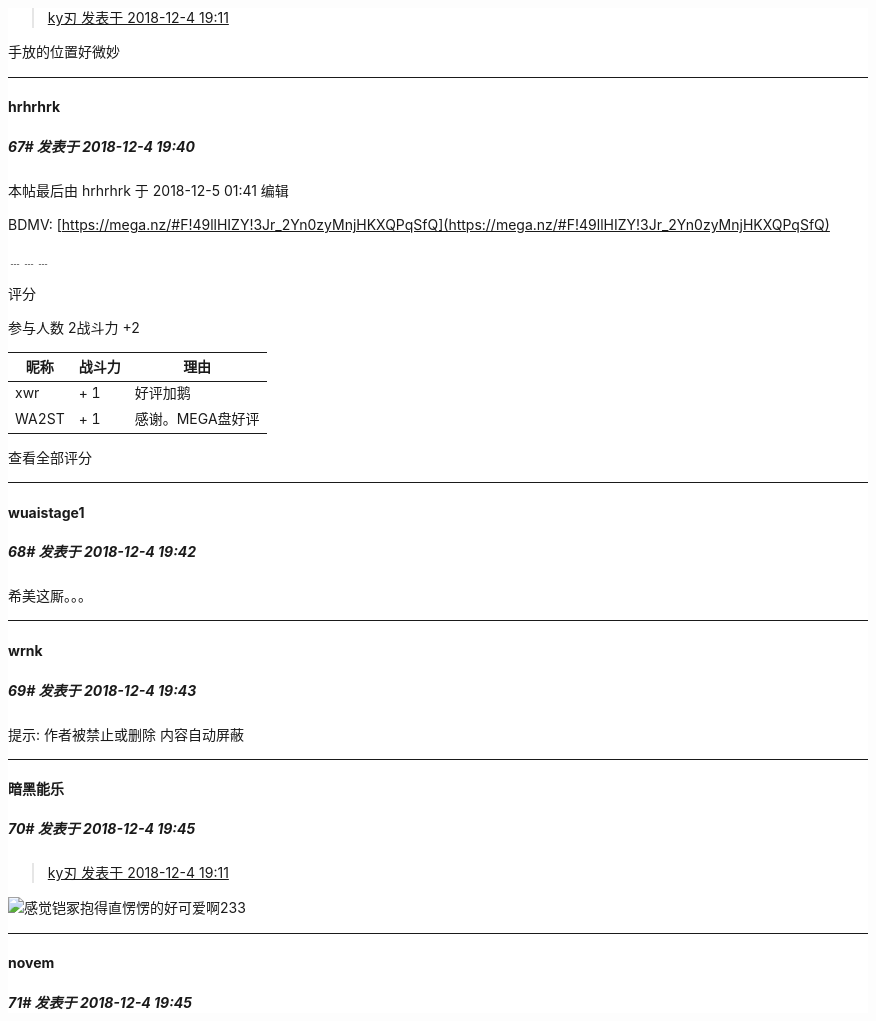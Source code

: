 <blockquote><a href="httphttps://bbs.saraba1st.com/2b/forum.php?mod=redirect&amp;goto=findpost&amp;pid=41826814&amp;ptid=1795203" target="_blank">ky刃 发表于 2018-12-4 19:11</a></blockquote>
手放的位置好微妙

*****

####  hrhrhrk  
##### 67#       发表于 2018-12-4 19:40

 本帖最后由 hrhrhrk 于 2018-12-5 01:41 编辑 

BDMV:
[https://mega.nz/#F!49llHIZY!3Jr_2Yn0zyMnjHKXQPqSfQ](https://mega.nz/#F!49llHIZY!3Jr_2Yn0zyMnjHKXQPqSfQ)

﹍﹍﹍

评分

 参与人数 2战斗力 +2

|昵称|战斗力|理由|
|----|---|---|
| xwr| + 1|好评加鹅|
| WA2ST| + 1|感谢。MEGA盘好评|

查看全部评分

*****

####  wuaistage1  
##### 68#       发表于 2018-12-4 19:42

希美这厮。。。

*****

####  wrnk  
##### 69#       发表于 2018-12-4 19:43

提示: 作者被禁止或删除 内容自动屏蔽

*****

####  暗黑能乐  
##### 70#       发表于 2018-12-4 19:45

<blockquote><a href="httphttps://bbs.saraba1st.com/2b/forum.php?mod=redirect&amp;goto=findpost&amp;pid=41826814&amp;ptid=1795203" target="_blank">ky刃 发表于 2018-12-4 19:11</a></blockquote>
<img src="https://static.saraba1st.com/image/smiley/face2017/066.png" referrerpolicy="no-referrer">感觉铠冢抱得直愣愣的好可爱啊233

*****

####  novem  
##### 71#       发表于 2018-12-4 19:45
